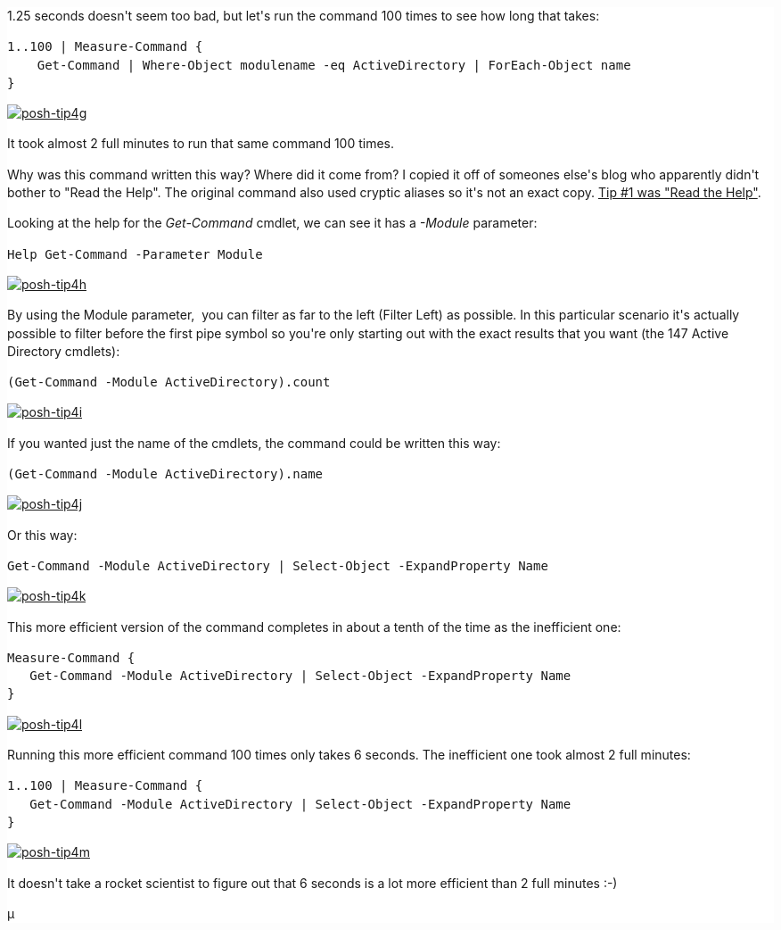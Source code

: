 1.25 seconds doesn't seem too bad, but let's run the command 100 times to see how long that takes:
<pre class="lang:ps decode:true">1..100 | Measure-Command {
    Get-Command | Where-Object modulename -eq ActiveDirectory | ForEach-Object name
}</pre>
<a href="http://mikefrobbins.com/wp-content/uploads/2014/01/posh-tip4g.png"><img class="alignnone size-full wp-image-8966" alt="posh-tip4g" src="http://mikefrobbins.com/wp-content/uploads/2014/01/posh-tip4g.png" width="700" height="290" /></a>

It took almost 2 full minutes to run that same command 100 times.

Why was this command written this way? Where did it come from? I copied it off of someones else's blog who apparently didn't bother to "Read the Help". The original command also used cryptic aliases so it's not an exact copy. <a href="http://powershell.org/wp/2014/01/03/powershell-tip-1-from-the-winner-of-the-advanced-category-in-the-2013-scripting-games/" target="_blank">Tip #1 was "Read the Help"</a>.

Looking at the help for the <em>Get-Command</em> cmdlet, we can see it has a <em>-Module</em> parameter:
<pre class="lang:ps decode:true">Help Get-Command -Parameter Module</pre>
<a href="http://mikefrobbins.com/wp-content/uploads/2014/01/posh-tip4h.png"><img class="alignnone size-full wp-image-8967" alt="posh-tip4h" src="http://mikefrobbins.com/wp-content/uploads/2014/01/posh-tip4h.png" width="700" height="317" /></a>

By using the Module parameter,  you can filter as far to the left (Filter Left) as possible. In this particular scenario it's actually possible to filter before the first pipe symbol so you're only starting out with the exact results that you want (the 147 Active Directory cmdlets):
<pre class="lang:ps decode:true">(Get-Command -Module ActiveDirectory).count</pre>
<a href="http://mikefrobbins.com/wp-content/uploads/2014/01/posh-tip4i.png"><img class="alignnone size-full wp-image-8968" alt="posh-tip4i" src="http://mikefrobbins.com/wp-content/uploads/2014/01/posh-tip4i.png" width="700" height="71" /></a>

If you wanted just the name of the cmdlets, the command could be written this way:
<pre class="lang:ps decode:true">(Get-Command -Module ActiveDirectory).name</pre>
<a href="http://mikefrobbins.com/wp-content/uploads/2014/01/posh-tip4j.png"><img class="alignnone size-full wp-image-8969" alt="posh-tip4j" src="http://mikefrobbins.com/wp-content/uploads/2014/01/posh-tip4j.png" width="877" height="128" /></a>

Or this way:
<pre class="lang:ps decode:true">Get-Command -Module ActiveDirectory | Select-Object -ExpandProperty Name</pre>
<a href="http://mikefrobbins.com/wp-content/uploads/2014/01/posh-tip4k.png"><img class="alignnone size-full wp-image-8970" alt="posh-tip4k" src="http://mikefrobbins.com/wp-content/uploads/2014/01/posh-tip4k.png" width="700" height="129" /></a>

This more efficient version of the command completes in about a tenth of the time as the inefficient one:
<pre class="lang:ps decode:true">Measure-Command {
   Get-Command -Module ActiveDirectory | Select-Object -ExpandProperty Name
}</pre>
<a href="http://mikefrobbins.com/wp-content/uploads/2014/01/posh-tip4l.png"><img class="alignnone size-full wp-image-8971" alt="posh-tip4l" src="http://mikefrobbins.com/wp-content/uploads/2014/01/posh-tip4l.png" width="700" height="288" /></a>

Running this more efficient command 100 times only takes 6 seconds. The inefficient one took almost 2 full minutes:
<pre class="lang:ps decode:true">1..100 | Measure-Command {
   Get-Command -Module ActiveDirectory | Select-Object -ExpandProperty Name
}</pre>
<a href="http://mikefrobbins.com/wp-content/uploads/2014/01/posh-tip4m.png"><img class="alignnone size-full wp-image-8972" alt="posh-tip4m" src="http://mikefrobbins.com/wp-content/uploads/2014/01/posh-tip4m.png" width="700" height="291" /></a>

It doesn't take a rocket scientist to figure out that 6 seconds is a lot more efficient than 2 full minutes :-)

µ